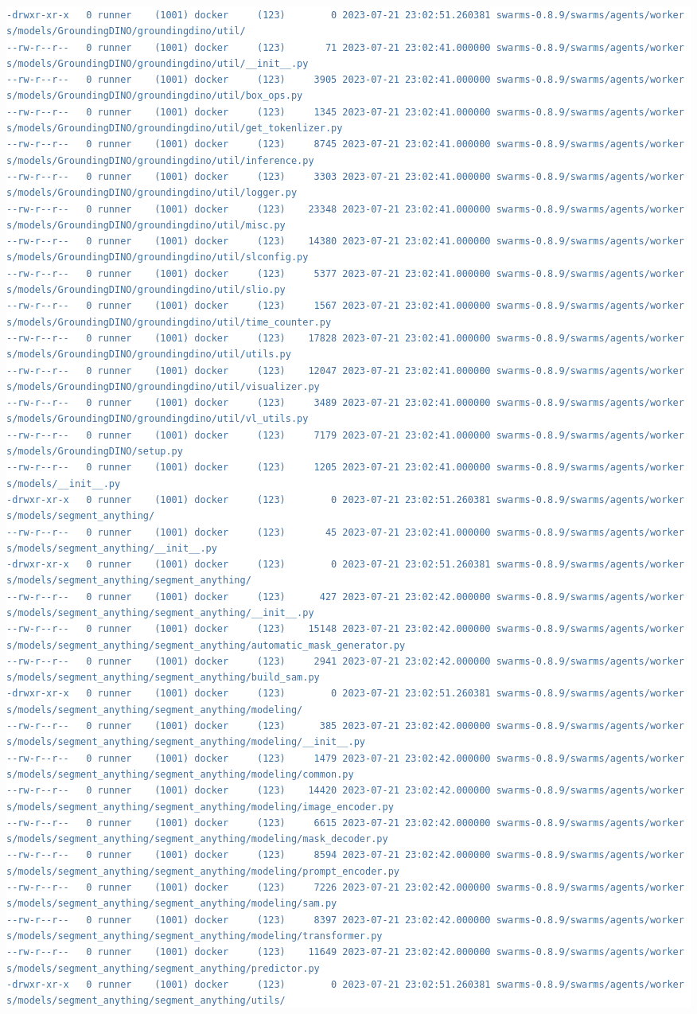 ```diff
-drwxr-xr-x   0 runner    (1001) docker     (123)        0 2023-07-21 23:02:51.260381 swarms-0.8.9/swarms/agents/workers/models/GroundingDINO/groundingdino/util/
--rw-r--r--   0 runner    (1001) docker     (123)       71 2023-07-21 23:02:41.000000 swarms-0.8.9/swarms/agents/workers/models/GroundingDINO/groundingdino/util/__init__.py
--rw-r--r--   0 runner    (1001) docker     (123)     3905 2023-07-21 23:02:41.000000 swarms-0.8.9/swarms/agents/workers/models/GroundingDINO/groundingdino/util/box_ops.py
--rw-r--r--   0 runner    (1001) docker     (123)     1345 2023-07-21 23:02:41.000000 swarms-0.8.9/swarms/agents/workers/models/GroundingDINO/groundingdino/util/get_tokenlizer.py
--rw-r--r--   0 runner    (1001) docker     (123)     8745 2023-07-21 23:02:41.000000 swarms-0.8.9/swarms/agents/workers/models/GroundingDINO/groundingdino/util/inference.py
--rw-r--r--   0 runner    (1001) docker     (123)     3303 2023-07-21 23:02:41.000000 swarms-0.8.9/swarms/agents/workers/models/GroundingDINO/groundingdino/util/logger.py
--rw-r--r--   0 runner    (1001) docker     (123)    23348 2023-07-21 23:02:41.000000 swarms-0.8.9/swarms/agents/workers/models/GroundingDINO/groundingdino/util/misc.py
--rw-r--r--   0 runner    (1001) docker     (123)    14380 2023-07-21 23:02:41.000000 swarms-0.8.9/swarms/agents/workers/models/GroundingDINO/groundingdino/util/slconfig.py
--rw-r--r--   0 runner    (1001) docker     (123)     5377 2023-07-21 23:02:41.000000 swarms-0.8.9/swarms/agents/workers/models/GroundingDINO/groundingdino/util/slio.py
--rw-r--r--   0 runner    (1001) docker     (123)     1567 2023-07-21 23:02:41.000000 swarms-0.8.9/swarms/agents/workers/models/GroundingDINO/groundingdino/util/time_counter.py
--rw-r--r--   0 runner    (1001) docker     (123)    17828 2023-07-21 23:02:41.000000 swarms-0.8.9/swarms/agents/workers/models/GroundingDINO/groundingdino/util/utils.py
--rw-r--r--   0 runner    (1001) docker     (123)    12047 2023-07-21 23:02:41.000000 swarms-0.8.9/swarms/agents/workers/models/GroundingDINO/groundingdino/util/visualizer.py
--rw-r--r--   0 runner    (1001) docker     (123)     3489 2023-07-21 23:02:41.000000 swarms-0.8.9/swarms/agents/workers/models/GroundingDINO/groundingdino/util/vl_utils.py
--rw-r--r--   0 runner    (1001) docker     (123)     7179 2023-07-21 23:02:41.000000 swarms-0.8.9/swarms/agents/workers/models/GroundingDINO/setup.py
--rw-r--r--   0 runner    (1001) docker     (123)     1205 2023-07-21 23:02:41.000000 swarms-0.8.9/swarms/agents/workers/models/__init__.py
-drwxr-xr-x   0 runner    (1001) docker     (123)        0 2023-07-21 23:02:51.260381 swarms-0.8.9/swarms/agents/workers/models/segment_anything/
--rw-r--r--   0 runner    (1001) docker     (123)       45 2023-07-21 23:02:41.000000 swarms-0.8.9/swarms/agents/workers/models/segment_anything/__init__.py
-drwxr-xr-x   0 runner    (1001) docker     (123)        0 2023-07-21 23:02:51.260381 swarms-0.8.9/swarms/agents/workers/models/segment_anything/segment_anything/
--rw-r--r--   0 runner    (1001) docker     (123)      427 2023-07-21 23:02:42.000000 swarms-0.8.9/swarms/agents/workers/models/segment_anything/segment_anything/__init__.py
--rw-r--r--   0 runner    (1001) docker     (123)    15148 2023-07-21 23:02:42.000000 swarms-0.8.9/swarms/agents/workers/models/segment_anything/segment_anything/automatic_mask_generator.py
--rw-r--r--   0 runner    (1001) docker     (123)     2941 2023-07-21 23:02:42.000000 swarms-0.8.9/swarms/agents/workers/models/segment_anything/segment_anything/build_sam.py
-drwxr-xr-x   0 runner    (1001) docker     (123)        0 2023-07-21 23:02:51.260381 swarms-0.8.9/swarms/agents/workers/models/segment_anything/segment_anything/modeling/
--rw-r--r--   0 runner    (1001) docker     (123)      385 2023-07-21 23:02:42.000000 swarms-0.8.9/swarms/agents/workers/models/segment_anything/segment_anything/modeling/__init__.py
--rw-r--r--   0 runner    (1001) docker     (123)     1479 2023-07-21 23:02:42.000000 swarms-0.8.9/swarms/agents/workers/models/segment_anything/segment_anything/modeling/common.py
--rw-r--r--   0 runner    (1001) docker     (123)    14420 2023-07-21 23:02:42.000000 swarms-0.8.9/swarms/agents/workers/models/segment_anything/segment_anything/modeling/image_encoder.py
--rw-r--r--   0 runner    (1001) docker     (123)     6615 2023-07-21 23:02:42.000000 swarms-0.8.9/swarms/agents/workers/models/segment_anything/segment_anything/modeling/mask_decoder.py
--rw-r--r--   0 runner    (1001) docker     (123)     8594 2023-07-21 23:02:42.000000 swarms-0.8.9/swarms/agents/workers/models/segment_anything/segment_anything/modeling/prompt_encoder.py
--rw-r--r--   0 runner    (1001) docker     (123)     7226 2023-07-21 23:02:42.000000 swarms-0.8.9/swarms/agents/workers/models/segment_anything/segment_anything/modeling/sam.py
--rw-r--r--   0 runner    (1001) docker     (123)     8397 2023-07-21 23:02:42.000000 swarms-0.8.9/swarms/agents/workers/models/segment_anything/segment_anything/modeling/transformer.py
--rw-r--r--   0 runner    (1001) docker     (123)    11649 2023-07-21 23:02:42.000000 swarms-0.8.9/swarms/agents/workers/models/segment_anything/segment_anything/predictor.py
-drwxr-xr-x   0 runner    (1001) docker     (123)        0 2023-07-21 23:02:51.260381 swarms-0.8.9/swarms/agents/workers/models/segment_anything/segment_anything/utils/
```